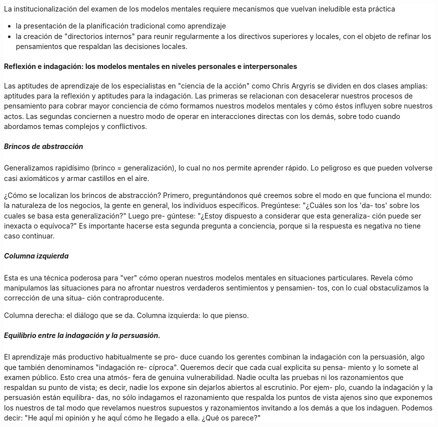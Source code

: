 La institucionalización del examen de los modelos mentales requiere mecanismos que vuelvan ineludible esta práctica 
- la presentación de la planificación tradicional como aprendizaje
- la creación de "directorios internos" para reunir regularmente a los directivos superiores y locales, con el objeto de refinar los pensamientos que respaldan las decisiones locales.

#### Reflexión e indagación: los modelos mentales en niveles personales e interpersonales

Las aptitudes de aprendizaje de los especialistas en
"ciencia de la acción" como Chris Argyris se dividen en dos
clases amplias: aptitudes para la reflexión y aptitudes para
la indagación. Las primeras se relacionan con desacelerar
nuestros procesos de pensamiento para cobrar mayor conciencia de cómo formamos nuestros modelos mentales y cómo éstos influyen sobre nuestros actos. Las segundas conciernen a nuestro modo de operar en interacciones directas
con los demás, sobre todo cuando abordamos temas complejos y conflictivos.


##### Brincos de abstracción

Generalizamos rapidísimo (brinco = generalización), lo cual no nos permite aprender rápido. Lo peligroso es que pueden volverse casi axiomáticos y armar castillos en el aire.

¿Cómo se localizan los brincos de abstracción? Primero,
preguntándonos qué creemos sobre el modo en que funciona
el mundo: la naturaleza de los negocios, la gente en general,
los individuos específicos. Pregúntese: "¿Cuáles son los 'da-
tos' sobre los cuales se basa esta generalización?" Luego pre-
gúntese: "¿Estoy dispuesto a considerar que esta generaliza-
ción puede ser inexacta o equívoca?" Es importante hacerse esta segunda pregunta a conciencia, porque si la respuesta
es negativa no tiene caso continuar.

##### Columna izquierda

Esta es una técnica poderosa para
"ver" cómo operan nuestros modelos mentales en situaciones
particulares. Revela cómo manipulamos las situaciones para
no afrontar nuestros verdaderos sentimientos y pensamien-
tos, con lo cual obstaculizamos la corrección de una situa-
ción contraproducente.

Columna derecha: el diálogo que se da.
Columna izquierda: lo que pienso.

##### Equilibrio entre la indagación y la persuasión.

El aprendizaje más productivo habitualmente se pro-
duce cuando los gerentes combinan la indagación con la
persuasión, algo que también denominamos "indagación re-
cíproca". Queremos decir que cada cual explicita su pensa-
miento y lo somete al examen público. Esto crea una atmós-
fera de genuina vulnerabilidad. Nadie oculta las pruebas ni
los razonamientos que respaldan su punto de vista; es decir,
nadie los expone sin dejarlos abiertos al escrutinio. Por ejem-
plo, cuando la indagación y la persuasión están equilibra-
das, no sólo indagamos el razonamiento que respalda los
puntos de vista ajenos sino que exponemos los nuestros de
tal modo que revelamos nuestros supuestos y razonamientos
invitando a los demás a que los indaguen. Podemos decir:
"He aquÍ mi opinión y he aquÍ cómo he llegado a ella. ¿Qué
os parece?"
